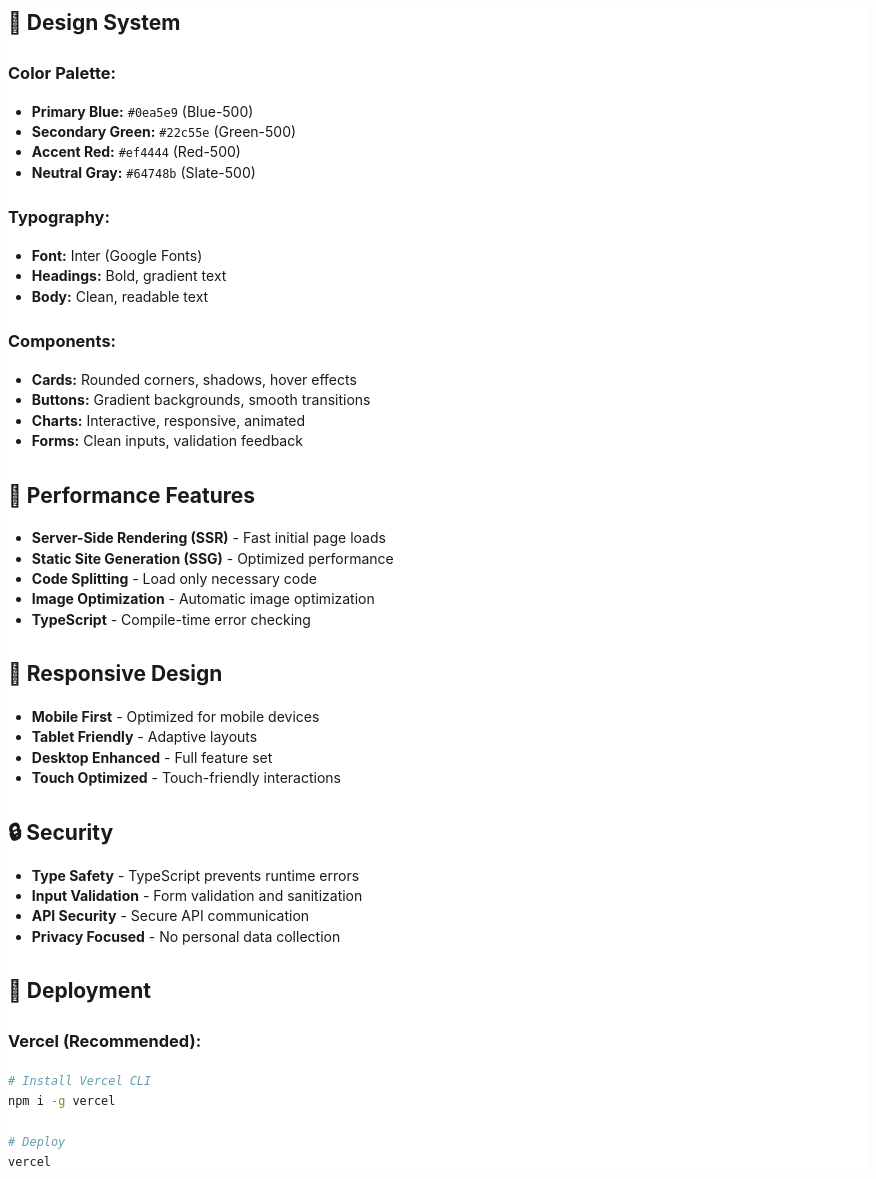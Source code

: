 ## 🎨 **Design System**

### **Color Palette:**
- **Primary Blue:** `#0ea5e9` (Blue-500)
- **Secondary Green:** `#22c55e` (Green-500)
- **Accent Red:** `#ef4444` (Red-500)
- **Neutral Gray:** `#64748b` (Slate-500)

### **Typography:**
- **Font:** Inter (Google Fonts)
- **Headings:** Bold, gradient text
- **Body:** Clean, readable text

### **Components:**
- **Cards:** Rounded corners, shadows, hover effects
- **Buttons:** Gradient backgrounds, smooth transitions
- **Charts:** Interactive, responsive, animated
- **Forms:** Clean inputs, validation feedback

## 🚀 **Performance Features**

- **Server-Side Rendering (SSR)** - Fast initial page loads
- **Static Site Generation (SSG)** - Optimized performance
- **Code Splitting** - Load only necessary code
- **Image Optimization** - Automatic image optimization
- **TypeScript** - Compile-time error checking

## 📱 **Responsive Design**

- **Mobile First** - Optimized for mobile devices
- **Tablet Friendly** - Adaptive layouts
- **Desktop Enhanced** - Full feature set
- **Touch Optimized** - Touch-friendly interactions

## 🔒 **Security**

- **Type Safety** - TypeScript prevents runtime errors
- **Input Validation** - Form validation and sanitization
- **API Security** - Secure API communication
- **Privacy Focused** - No personal data collection

## 🚀 **Deployment**

### **Vercel (Recommended):**
```bash
# Install Vercel CLI
npm i -g vercel

# Deploy
vercel
```
